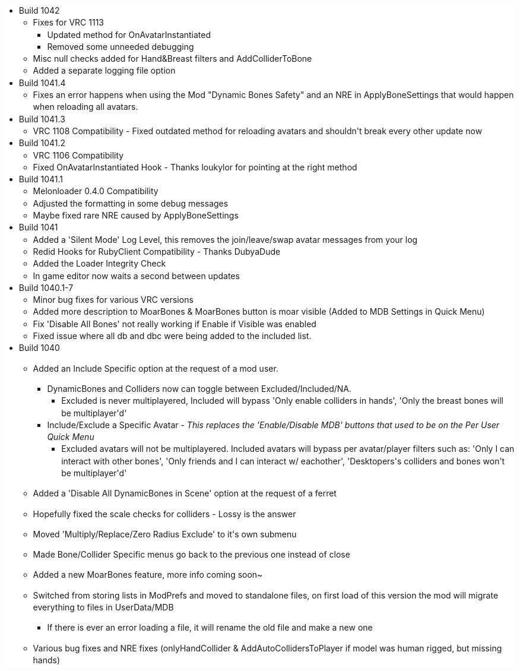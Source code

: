 * Build 1042
	* Fixes for VRC 1113
	  * Updated method for OnAvatarInstantiated
      * Removed some unneeded debugging
    * Misc null checks added for Hand&Breast filters and AddColliderToBone
	* Added a separate logging file option
* Build 1041.4
	* Fixes an error happens when using the Mod "Dynamic Bones Safety" and an NRE in ApplyBoneSettings that would happen when reloading all avatars. 
* Build 1041.3
	* VRC 1108 Compatibility - Fixed outdated method for reloading avatars and shouldn't break every other update now
* Build 1041.2
	* VRC 1106 Compatibility 
	* Fixed OnAvatarInstantiated Hook - Thanks loukylor for pointing at the right method
* Build 1041.1
	* Melonloader 0.4.0 Compatibility 
	* Adjusted the formatting in some debug messages 
	* Maybe fixed rare NRE caused by ApplyBoneSettings
* Build 1041
	* Added a 'Silent Mode' Log Level, this removes the join/leave/swap avatar messages from your log
	* Redid Hooks for RubyClient Compatibility - Thanks DubyaDude
	* Added the Loader Integrity Check
	* In game editor now waits a second between updates
* Build 1040.1-7
	* Minor bug fixes for various VRC versions
	* Added more description to MoarBones & MoarBones button is moar visible (Added to MDB Settings in Quick Menu)
	* Fix 'Disable All Bones' not really working if Enable if Visible was enabled
	* Fixed issue where all db and dbc were being added to the included list.
* Build 1040
	* Added an Include Specific option at the request of a mod user. 
		 * DynamicBones and Colliders now can toggle between Excluded/Included/NA.   
			* Excluded is never multiplayered, Included will bypass 'Only enable colliders in hands', 'Only the breast bones will be multiplayer'd'  
		 * Include/Exclude a Specific Avatar - _This replaces the 'Enable/Disable MDB' buttons that used to be on the Per User Quick Menu_  
			* Excluded avatars will not be multiplayered. Included avatars will bypass per avatar/player filters such as: 'Only I can interact with other bones', 'Only friends and I can interact w/ eachother',  'Desktopers's colliders and bones won't be multiplayer'd'  
	* Added a 'Disable All DynamicBones in Scene' option at the request of a ferret  
	* Hopefully fixed the scale checks for colliders - Lossy is the answer
	* Moved 'Multiply/Replace/Zero Radius Exclude' to it's own submenu  
	* Made Bone/Collider Specific menus go back to the previous one instead of close  

	* Added a new MoarBones feature, more info coming soon~   

	* Switched from storing lists in ModPrefs and moved to standalone files, on first load of this version the mod will migrate everything to files in UserData/MDB  
		* If there is ever an error loading a file, it will rename the old file and make a new one  
	* Various bug fixes and NRE fixes (onlyHandCollider & AddAutoCollidersToPlayer if model was human rigged, but missing hands)

